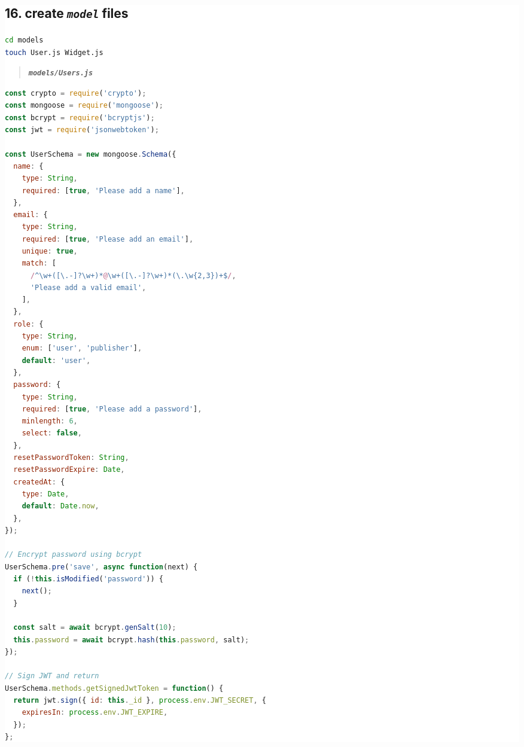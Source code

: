 ## 16. create **_`model`_** files

```bash
cd models
touch User.js Widget.js
```

> **_`models/Users.js`_**

```js
const crypto = require('crypto');
const mongoose = require('mongoose');
const bcrypt = require('bcryptjs');
const jwt = require('jsonwebtoken');

const UserSchema = new mongoose.Schema({
  name: {
    type: String,
    required: [true, 'Please add a name'],
  },
  email: {
    type: String,
    required: [true, 'Please add an email'],
    unique: true,
    match: [
      /^\w+([\.-]?\w+)*@\w+([\.-]?\w+)*(\.\w{2,3})+$/,
      'Please add a valid email',
    ],
  },
  role: {
    type: String,
    enum: ['user', 'publisher'],
    default: 'user',
  },
  password: {
    type: String,
    required: [true, 'Please add a password'],
    minlength: 6,
    select: false,
  },
  resetPasswordToken: String,
  resetPasswordExpire: Date,
  createdAt: {
    type: Date,
    default: Date.now,
  },
});

// Encrypt password using bcrypt
UserSchema.pre('save', async function(next) {
  if (!this.isModified('password')) {
    next();
  }

  const salt = await bcrypt.genSalt(10);
  this.password = await bcrypt.hash(this.password, salt);
});

// Sign JWT and return
UserSchema.methods.getSignedJwtToken = function() {
  return jwt.sign({ id: this._id }, process.env.JWT_SECRET, {
    expiresIn: process.env.JWT_EXPIRE,
  });
};
```